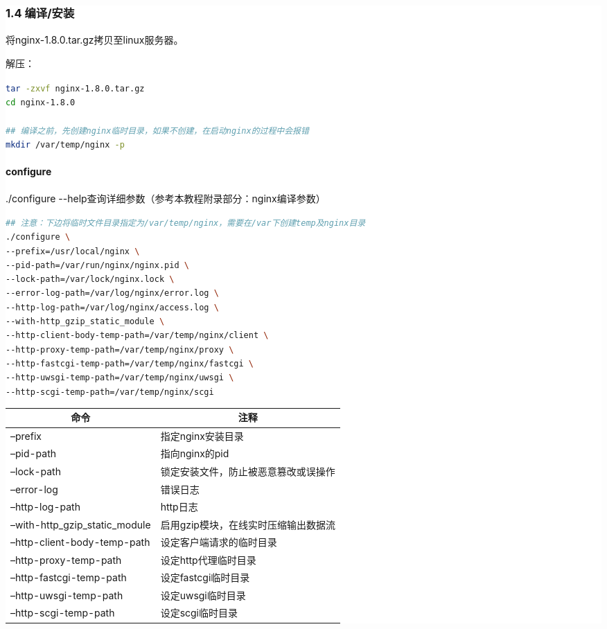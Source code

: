 ### 1.4 编译/安装

将nginx-1.8.0.tar.gz拷贝至linux服务器。

解压：

```sh
tar -zxvf nginx-1.8.0.tar.gz
cd nginx-1.8.0

## 编译之前，先创建nginx临时目录，如果不创建，在启动nginx的过程中会报错
mkdir /var/temp/nginx -p
```



#### configure

./configure --help查询详细参数（参考本教程附录部分：nginx编译参数）

```sh
## 注意：下边将临时文件目录指定为/var/temp/nginx，需要在/var下创建temp及nginx目录
./configure \
--prefix=/usr/local/nginx \
--pid-path=/var/run/nginx/nginx.pid \
--lock-path=/var/lock/nginx.lock \
--error-log-path=/var/log/nginx/error.log \
--http-log-path=/var/log/nginx/access.log \
--with-http_gzip_static_module \
--http-client-body-temp-path=/var/temp/nginx/client \
--http-proxy-temp-path=/var/temp/nginx/proxy \
--http-fastcgi-temp-path=/var/temp/nginx/fastcgi \
--http-uwsgi-temp-path=/var/temp/nginx/uwsgi \
--http-scgi-temp-path=/var/temp/nginx/scgi   
```



| 命令                          | 注释                                 |
| ----------------------------- | ------------------------------------ |
| –prefix                       | 指定nginx安装目录                    |
| –pid-path                     | 指向nginx的pid                       |
| –lock-path                    | 锁定安装文件，防止被恶意篡改或误操作 |
| –error-log                    | 错误日志                             |
| –http-log-path                | http日志                             |
| –with-http_gzip_static_module | 启用gzip模块，在线实时压缩输出数据流 |
| –http-client-body-temp-path   | 设定客户端请求的临时目录             |
| –http-proxy-temp-path         | 设定http代理临时目录                 |
| –http-fastcgi-temp-path       | 设定fastcgi临时目录                  |
| –http-uwsgi-temp-path         | 设定uwsgi临时目录                    |
| –http-scgi-temp-path          | 设定scgi临时目录                     |
